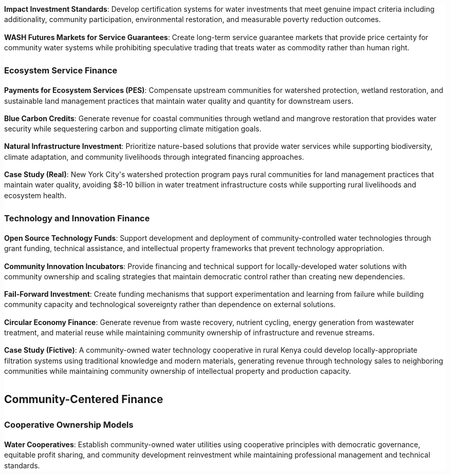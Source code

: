**Impact Investment Standards**: Develop certification systems for water investments that meet genuine impact criteria including additionality, community participation, environmental restoration, and measurable poverty reduction outcomes.

**WASH Futures Markets for Service Guarantees**: Create long-term service guarantee markets that provide price certainty for community water systems while prohibiting speculative trading that treats water as commodity rather than human right.

### **Ecosystem Service Finance**

**Payments for Ecosystem Services (PES)**: Compensate upstream communities for watershed protection, wetland restoration, and sustainable land management practices that maintain water quality and quantity for downstream users.

**Blue Carbon Credits**: Generate revenue for coastal communities through wetland and mangrove restoration that provides water security while sequestering carbon and supporting climate mitigation goals.

**Natural Infrastructure Investment**: Prioritize nature-based solutions that provide water services while supporting biodiversity, climate adaptation, and community livelihoods through integrated financing approaches.

**Case Study (Real)**: New York City's watershed protection program pays rural communities for land management practices that maintain water quality, avoiding $8-10 billion in water treatment infrastructure costs while supporting rural livelihoods and ecosystem health.

### **Technology and Innovation Finance**

**Open Source Technology Funds**: Support development and deployment of community-controlled water technologies through grant funding, technical assistance, and intellectual property frameworks that prevent technology appropriation.

**Community Innovation Incubators**: Provide financing and technical support for locally-developed water solutions with community ownership and scaling strategies that maintain democratic control rather than creating new dependencies.

**Fail-Forward Investment**: Create funding mechanisms that support experimentation and learning from failure while building community capacity and technological sovereignty rather than dependence on external solutions.

**Circular Economy Finance**: Generate revenue from waste recovery, nutrient cycling, energy generation from wastewater treatment, and material reuse while maintaining community ownership of infrastructure and revenue streams.

**Case Study (Fictive)**: A community-owned water technology cooperative in rural Kenya could develop locally-appropriate filtration systems using traditional knowledge and modern materials, generating revenue through technology sales to neighboring communities while maintaining community ownership of intellectual property and production capacity.

## <a id="community-centered-finance"></a>Community-Centered Finance

### **Cooperative Ownership Models**

**Water Cooperatives**: Establish community-owned water utilities using cooperative principles with democratic governance, equitable profit sharing, and community development reinvestment while maintaining professional management and technical standards.
